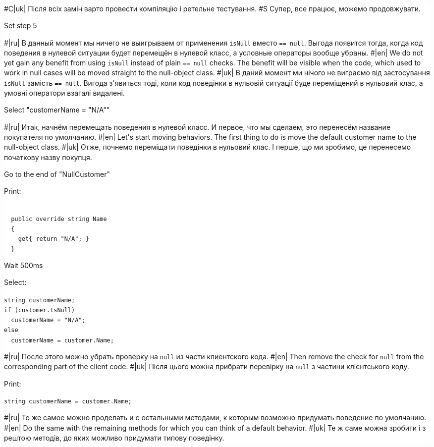 #C|uk| Після всіх замін варто провести компіляцію і ретельне тестування.
#S Супер, все працює, можемо продовжувати.

Set step 5

#|ru| В данный момент мы ничего не выигрываем от применения <code>isNull</code> вместо <code>== null</code>. Выгода появится тогда, когда код поведения в нулевой ситуации будет перемещён в нулевой класс, а условные операторы вообще убраны.
#|en| We do not yet gain any benefit from using <code>isNull</code> instead of plain <code>== null</code>  checks. The benefit will be visible when the code, which used to work in null cases will be moved straight to the null-object class.
#|uk| В даний момент ми нічого не виграємо від застосування <code>isNull</code> замість <code>== null</code>. Вигода з'явиться тоді, коли код поведінки в нульовій ситуації буде переміщений в нульовий клас, а умовні оператори взагалі видалені.

Select "customerName = "N/A""

#|ru| Итак, начнём перемещать поведения в нулевой класс. И первое, что мы сделаем, это перенесём название покупателя по умолчанию.
#|en| Let's start moving behaviors. The first thing to do is move the default customer name to the null-object class.
#|uk| Отже, почнемо переміщати поведінки в нульовий клас. І перше, що ми зробимо, це перенесемо початкову назву покупця.

Go to the end of "NullCustomer"

Print:
```

  public override string Name
  {
    get{ return "N/A"; }
  }
```

Wait 500ms

Select:
```
string customerName;
if (customer.IsNull)
  customerName = "N/A";
else
  customerName = customer.Name;
```

#|ru| После этого можно убрать проверку на <code>null</code> из части клиентского кода.
#|en| Then remove the check for <code>null</code> from the corresponding part of the client code.
#|uk| Після цього можна прибрати перевірку на <code>null</code> з частини клієнтського коду.

Print:
```
string customerName = customer.Name;
```

#|ru| То же самое можно проделать и с остальными методами, к которым возможно придумать поведение по умолчанию.
#|en| Do the same with the remaining methods for which you can think of a default behavior.
#|uk| Те ж саме можна зробити і з рештою методів, до яких можливо придумати типову поведінку.
